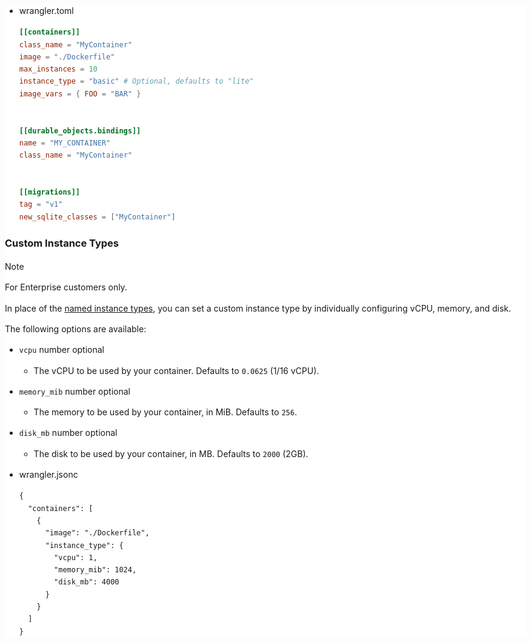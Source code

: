   ```jsonc
  ```

- wrangler.toml

  ```toml
  [[containers]]
  class_name = "MyContainer"
  image = "./Dockerfile"
  max_instances = 10
  instance_type = "basic" # Optional, defaults to "lite"
  image_vars = { FOO = "BAR" }


  [[durable_objects.bindings]]
  name = "MY_CONTAINER"
  class_name = "MyContainer"


  [[migrations]]
  tag = "v1"
  new_sqlite_classes = ["MyContainer"]
  ```

### Custom Instance Types

Note

For Enterprise customers only.

In place of the [named instance types](https://developers.cloudflare.com/containers/platform-details#instance-types), you can set a custom instance type by individually configuring vCPU, memory, and disk.

The following options are available:

* `vcpu` number optional

  * The vCPU to be used by your container. Defaults to `0.0625` (1/16 vCPU).

* `memory_mib` number optional

  * The memory to be used by your container, in MiB. Defaults to `256`.

* `disk_mb` number optional

  * The disk to be used by your container, in MB. Defaults to `2000` (2GB).

- wrangler.jsonc

  ```jsonc
  {
    "containers": [
      {
        "image": "./Dockerfile",
        "instance_type": {
          "vcpu": 1,
          "memory_mib": 1024,
          "disk_mb": 4000
        }
      }
    ]
  }
  ```
